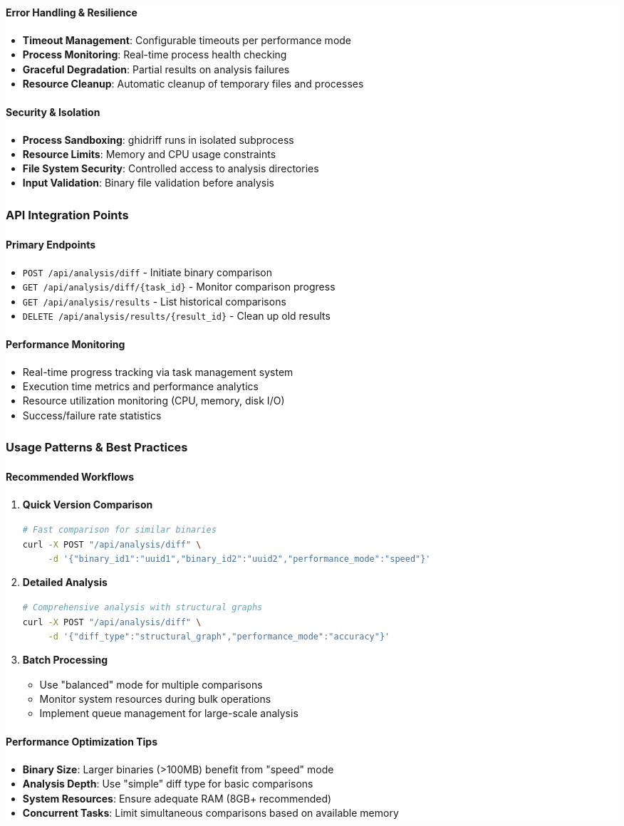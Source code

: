 #### **Error Handling & Resilience**

- **Timeout Management**: Configurable timeouts per performance mode
- **Process Monitoring**: Real-time process health checking
- **Graceful Degradation**: Partial results on analysis failures
- **Resource Cleanup**: Automatic cleanup of temporary files and processes

#### **Security & Isolation**

- **Process Sandboxing**: ghidriff runs in isolated subprocess
- **Resource Limits**: Memory and CPU usage constraints
- **File System Security**: Controlled access to analysis directories
- **Input Validation**: Binary file validation before analysis

### **API Integration Points**

#### **Primary Endpoints**
- `POST /api/analysis/diff` - Initiate binary comparison
- `GET /api/analysis/diff/{task_id}` - Monitor comparison progress
- `GET /api/analysis/results` - List historical comparisons
- `DELETE /api/analysis/results/{result_id}` - Clean up old results

#### **Performance Monitoring**
- Real-time progress tracking via task management system
- Execution time metrics and performance analytics
- Resource utilization monitoring (CPU, memory, disk I/O)
- Success/failure rate statistics

### **Usage Patterns & Best Practices**

#### **Recommended Workflows**

1. **Quick Version Comparison**
   ```bash
   # Fast comparison for similar binaries
   curl -X POST "/api/analysis/diff" \
        -d '{"binary_id1":"uuid1","binary_id2":"uuid2","performance_mode":"speed"}'
   ```

2. **Detailed Analysis**
   ```bash
   # Comprehensive analysis with structural graphs
   curl -X POST "/api/analysis/diff" \
        -d '{"diff_type":"structural_graph","performance_mode":"accuracy"}'
   ```

3. **Batch Processing**
   - Use "balanced" mode for multiple comparisons
   - Monitor system resources during bulk operations
   - Implement queue management for large-scale analysis

#### **Performance Optimization Tips**

- **Binary Size**: Larger binaries (>100MB) benefit from "speed" mode
- **Analysis Depth**: Use "simple" diff type for basic comparisons
- **System Resources**: Ensure adequate RAM (8GB+ recommended)
- **Concurrent Tasks**: Limit simultaneous comparisons based on available memory
